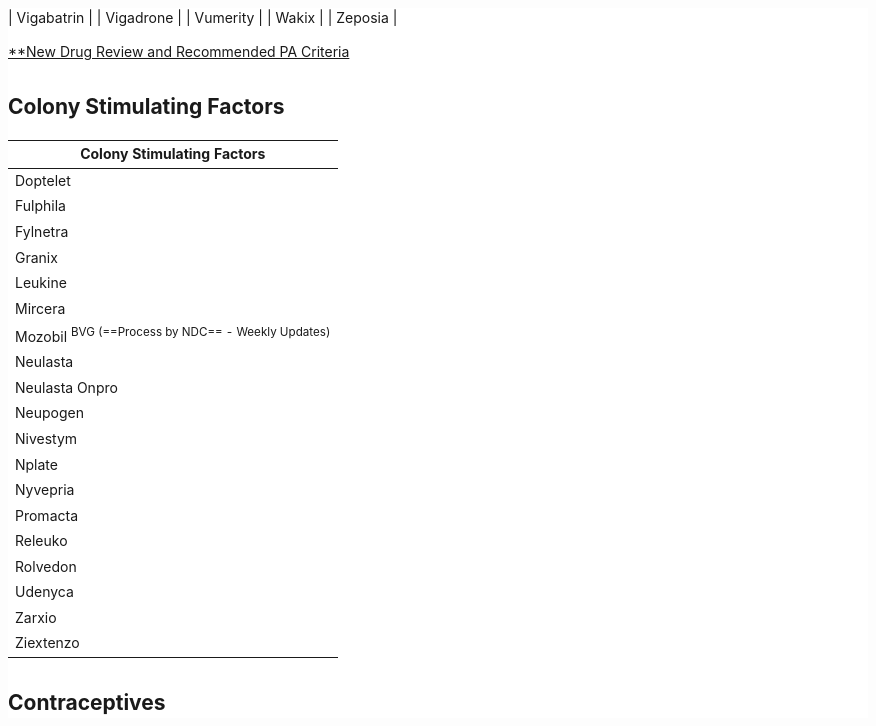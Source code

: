 | Vigabatrin        |
| Vigadrone         |
| Vumerity          |
| Wakix             |
| Zeposia           |

[**New Drug Review and Recommended PA Criteria](https://special-spoon-f542dccd.pages.github.io/Pharmacist%20Reference%20Guide/Clinical%20and%20PA%20Notes/newdrugreview/)

## Colony Stimulating Factors

| Colony Stimulating Factors |
| -------------------------- |
| Doptelet                   |
| Fulphila                   |
| Fylnetra                   |
| Granix                     |
| Leukine                    |
| Mircera                    |
| Mozobil <sup>BVG (==Process by NDC== - Weekly Updates)</sup>                   |
| Neulasta                   |
| Neulasta Onpro             |
| Neupogen                   |
| Nivestym                   |
| Nplate                     |
| Nyvepria                   |
| Promacta                   |
| Releuko                    |
| Rolvedon                   |
| Udenyca                    |
| Zarxio                     |
| Ziextenzo                  |

## Contraceptives
